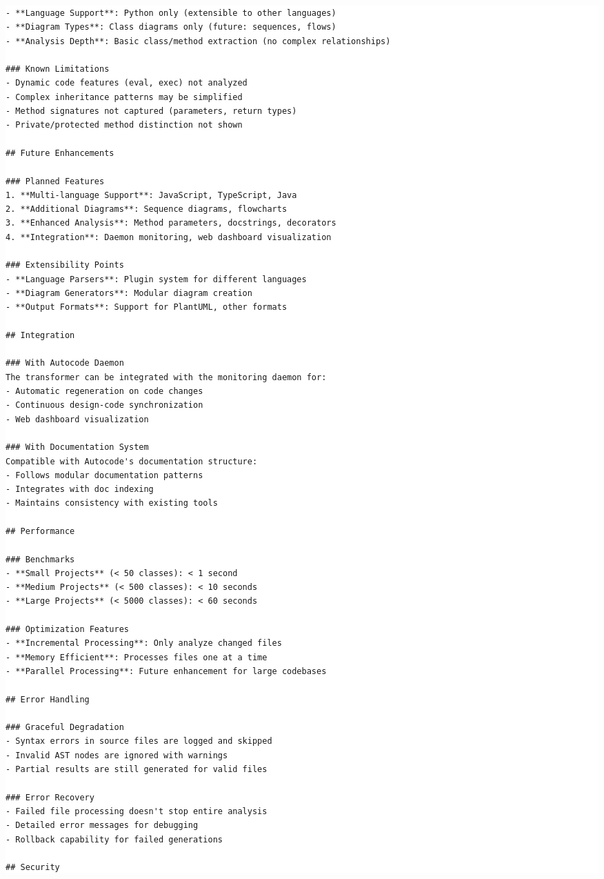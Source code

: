 ```
- **Language Support**: Python only (extensible to other languages)
- **Diagram Types**: Class diagrams only (future: sequences, flows)
- **Analysis Depth**: Basic class/method extraction (no complex relationships)

### Known Limitations
- Dynamic code features (eval, exec) not analyzed
- Complex inheritance patterns may be simplified
- Method signatures not captured (parameters, return types)
- Private/protected method distinction not shown

## Future Enhancements

### Planned Features
1. **Multi-language Support**: JavaScript, TypeScript, Java
2. **Additional Diagrams**: Sequence diagrams, flowcharts
3. **Enhanced Analysis**: Method parameters, docstrings, decorators
4. **Integration**: Daemon monitoring, web dashboard visualization

### Extensibility Points
- **Language Parsers**: Plugin system for different languages
- **Diagram Generators**: Modular diagram creation
- **Output Formats**: Support for PlantUML, other formats

## Integration

### With Autocode Daemon
The transformer can be integrated with the monitoring daemon for:
- Automatic regeneration on code changes
- Continuous design-code synchronization
- Web dashboard visualization

### With Documentation System
Compatible with Autocode's documentation structure:
- Follows modular documentation patterns
- Integrates with doc indexing
- Maintains consistency with existing tools

## Performance

### Benchmarks
- **Small Projects** (< 50 classes): < 1 second
- **Medium Projects** (< 500 classes): < 10 seconds
- **Large Projects** (< 5000 classes): < 60 seconds

### Optimization Features
- **Incremental Processing**: Only analyze changed files
- **Memory Efficient**: Processes files one at a time
- **Parallel Processing**: Future enhancement for large codebases

## Error Handling

### Graceful Degradation
- Syntax errors in source files are logged and skipped
- Invalid AST nodes are ignored with warnings
- Partial results are still generated for valid files

### Error Recovery
- Failed file processing doesn't stop entire analysis
- Detailed error messages for debugging
- Rollback capability for failed generations

## Security

```